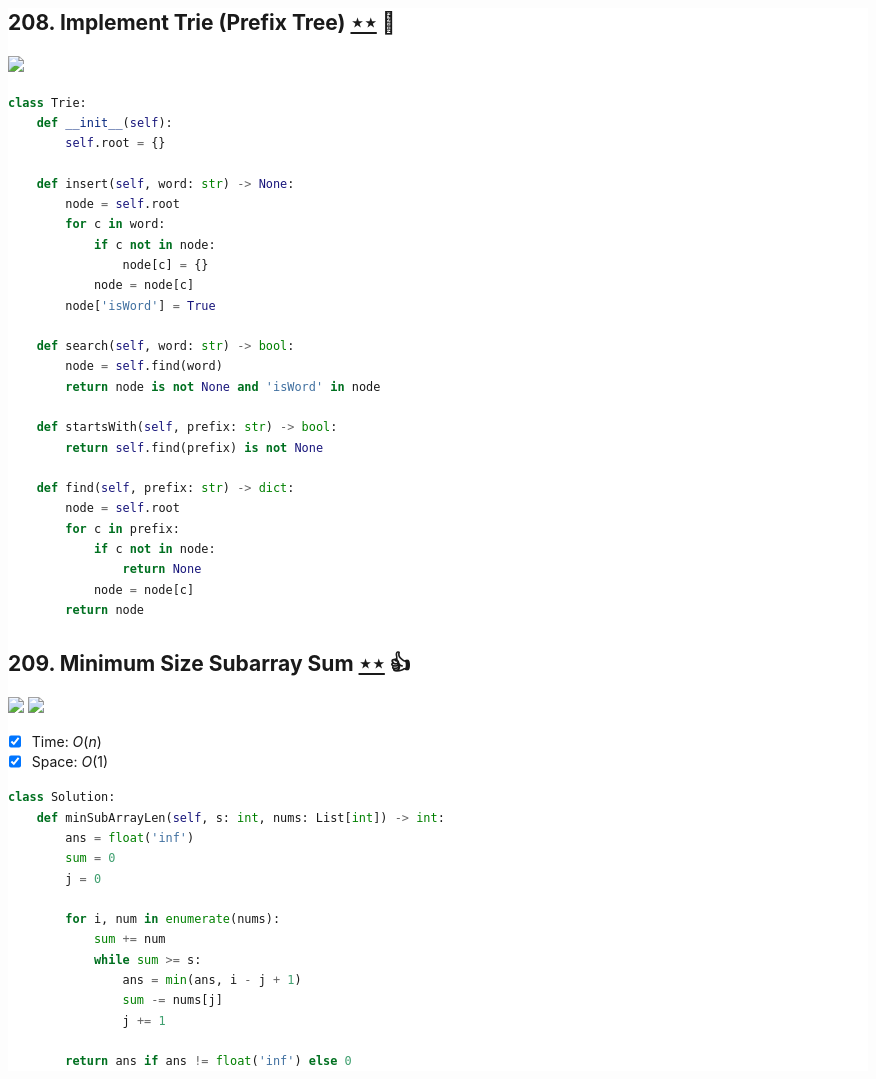 ## 208. Implement Trie (Prefix Tree) [$\star\star$](https://leetcode.com/problems/implement-trie-prefix-tree) :muscle:

![](https://img.shields.io/badge/-Trie-A5A051.svg?style=flat-square)

```python
class Trie:
    def __init__(self):
        self.root = {}

    def insert(self, word: str) -> None:
        node = self.root
        for c in word:
            if c not in node:
                node[c] = {}
            node = node[c]
        node['isWord'] = True

    def search(self, word: str) -> bool:
        node = self.find(word)
        return node is not None and 'isWord' in node

    def startsWith(self, prefix: str) -> bool:
        return self.find(prefix) is not None

    def find(self, prefix: str) -> dict:
        node = self.root
        for c in prefix:
            if c not in node:
                return None
            node = node[c]
        return node
```

## 209. Minimum Size Subarray Sum [$\star\star$](https://leetcode.com/problems/minimum-size-subarray-sum) :thumbsup:

![](https://img.shields.io/badge/-Two%20Pointers-2EA9DF.svg?style=flat-square) ![](https://img.shields.io/badge/-Sliding%20Window-1E88A8.svg?style=flat-square)

- [x] Time: $O(n)$
- [x] Space: $O(1)$

```python
class Solution:
    def minSubArrayLen(self, s: int, nums: List[int]) -> int:
        ans = float('inf')
        sum = 0
        j = 0

        for i, num in enumerate(nums):
            sum += num
            while sum >= s:
                ans = min(ans, i - j + 1)
                sum -= nums[j]
                j += 1

        return ans if ans != float('inf') else 0
```

